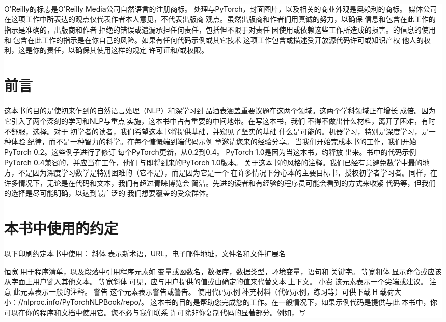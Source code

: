 O'Reilly的标志是O'Reilly Media公司自然语言的注册商标。
处理与PyTorch，封面图片，以及相关的商业外观是奥赖利的商标。
媒体公司
在这项工作中所表达的观点仅代表作者本人意见，不代表出版商
观点。虽然出版商和作者们用真诚的努力，以确保
信息和包含在此工作的指示是准确的，出版商和作者
拒绝的错误或遗漏承担任何责任，包括但不限于对责任
因使用或依赖这些工作所造成的损害。的信息的使用和
包含在此工作的指示是在你自己的风险。如果有任何代码示例或其它技术
这项工作包含或描述受开放源代码许可或知识产权
他人的权利，这是你的责任，以确保其使用这样的规定
许可证和/或权限。

# 前言
这本书的目的是使初来乍到的自然语言处理（NLP）和深学习到
品酒表涵盖重要议题在这两个领域。这两个学科领域正在增长
成倍。因为它引入了两个深刻的学习和NLP与重点
实施，这本书中占有重要的中间地带。在写这本书，我们
不得不做出什么材料，离开了困难，有时不舒服，选择。对于
初学者的读者，我们希望这本书将提供基础，并窥见了坚实的基础
什么是可能的。机器学习，特别是深度学习，是一种体验
纪律，而不是一种智力的科学。在每个慷慨端到端代码示例
章邀请您来的经验分享。
当我们开始完成本书的工作，我们开始PyTorch 0.2。这些例子进行了修订
每个PyTorch更新，从0.2到0.4。
PyTorch 1.0是因为当这本书，约释放
出来。书中的代码示例PyTorch 0.4兼容的，并应当在工作，他们
与即将到来的PyTorch 1.0版本。
关于这本书的风格的注释。我们已经有意避免数学中最的地方，不是因为深度学习数学是特别困难的（它不是），而是因为它是一个
在许多情况下分心本的主要目标书，授权初学者学习者。同样，在许多情况下，无论是在代码和文本，我们有超过青睐博览会
简洁。先进的读者和有经验的程序员可能会看到的方式来收紧
代码等，但我们的选择是尽可能明确，以达到最广泛的
我们想要覆盖的受众群体。
# 本书中使用的约定
以下印刷约定本书中使用：
斜体
表示新术语，URL，电子邮件地址，文件名和文件扩展名

恒宽
用于程序清单，以及段落中引用程序元素如
变量或函数名，数据库，数据类型，环境变量，语句和
关键字。
等宽粗体
显示命令或应该从字面上用户键入其他文本。
等宽斜体
可见，应与用户提供的值或由确定的值来代替文本
上下文。
小费
该元素表示一个尖端或建议。
注意
此元素表示一般的注释。
警告
这个元素表示警告或警告。
使用代码示例
补充材料（代码示例，练习等）可供下载
H
载荷大小：//nlproc.info/PyTorchNLPBook/repo/。
这本书的目的是帮助您完成您的工作。在一般情况下，如果示例代码是提供与此
本书中，你可以在你的程序和文档中使用它。您不必与我们联系
许可除非你复制代码的显著部分。例如，写
